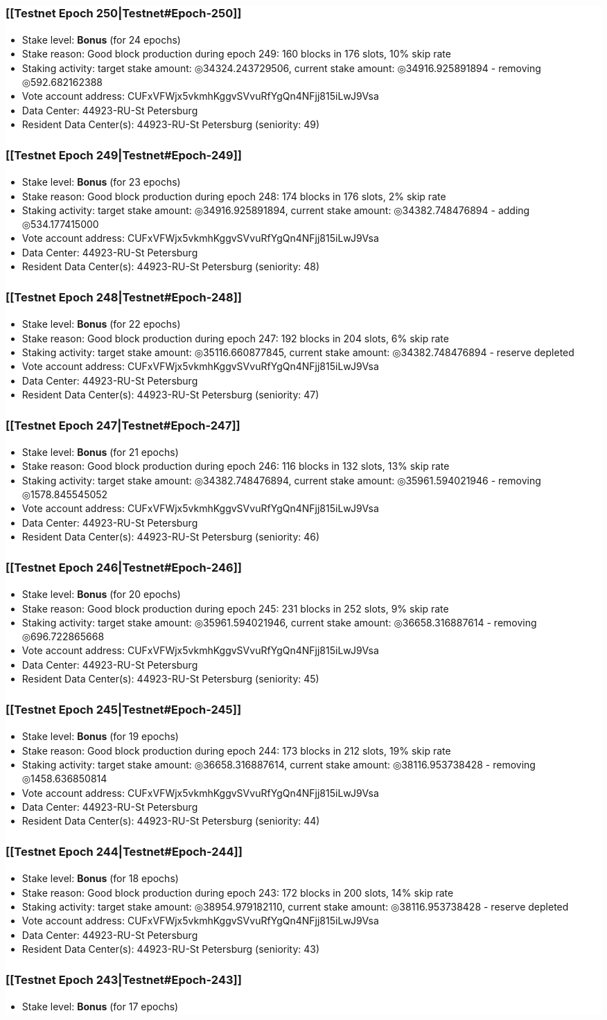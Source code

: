 ### [[Testnet Epoch 250|Testnet#Epoch-250]]
* Stake level: **Bonus** (for 24 epochs)
* Stake reason: Good block production during epoch 249: 160 blocks in 176 slots, 10% skip rate
* Staking activity: target stake amount: ◎34324.243729506, current stake amount: ◎34916.925891894 - removing ◎592.682162388
* Vote account address: CUFxVFWjx5vkmhKggvSVvuRfYgQn4NFjj815iLwJ9Vsa
* Data Center: 44923-RU-St Petersburg
* Resident Data Center(s): 44923-RU-St Petersburg (seniority: 49)
### [[Testnet Epoch 249|Testnet#Epoch-249]]
* Stake level: **Bonus** (for 23 epochs)
* Stake reason: Good block production during epoch 248: 174 blocks in 176 slots, 2% skip rate
* Staking activity: target stake amount: ◎34916.925891894, current stake amount: ◎34382.748476894 - adding ◎534.177415000
* Vote account address: CUFxVFWjx5vkmhKggvSVvuRfYgQn4NFjj815iLwJ9Vsa
* Data Center: 44923-RU-St Petersburg
* Resident Data Center(s): 44923-RU-St Petersburg (seniority: 48)
### [[Testnet Epoch 248|Testnet#Epoch-248]]
* Stake level: **Bonus** (for 22 epochs)
* Stake reason: Good block production during epoch 247: 192 blocks in 204 slots, 6% skip rate
* Staking activity: target stake amount: ◎35116.660877845, current stake amount: ◎34382.748476894 - reserve depleted
* Vote account address: CUFxVFWjx5vkmhKggvSVvuRfYgQn4NFjj815iLwJ9Vsa
* Data Center: 44923-RU-St Petersburg
* Resident Data Center(s): 44923-RU-St Petersburg (seniority: 47)
### [[Testnet Epoch 247|Testnet#Epoch-247]]
* Stake level: **Bonus** (for 21 epochs)
* Stake reason: Good block production during epoch 246: 116 blocks in 132 slots, 13% skip rate
* Staking activity: target stake amount: ◎34382.748476894, current stake amount: ◎35961.594021946 - removing ◎1578.845545052
* Vote account address: CUFxVFWjx5vkmhKggvSVvuRfYgQn4NFjj815iLwJ9Vsa
* Data Center: 44923-RU-St Petersburg
* Resident Data Center(s): 44923-RU-St Petersburg (seniority: 46)
### [[Testnet Epoch 246|Testnet#Epoch-246]]
* Stake level: **Bonus** (for 20 epochs)
* Stake reason: Good block production during epoch 245: 231 blocks in 252 slots, 9% skip rate
* Staking activity: target stake amount: ◎35961.594021946, current stake amount: ◎36658.316887614 - removing ◎696.722865668
* Vote account address: CUFxVFWjx5vkmhKggvSVvuRfYgQn4NFjj815iLwJ9Vsa
* Data Center: 44923-RU-St Petersburg
* Resident Data Center(s): 44923-RU-St Petersburg (seniority: 45)
### [[Testnet Epoch 245|Testnet#Epoch-245]]
* Stake level: **Bonus** (for 19 epochs)
* Stake reason: Good block production during epoch 244: 173 blocks in 212 slots, 19% skip rate
* Staking activity: target stake amount: ◎36658.316887614, current stake amount: ◎38116.953738428 - removing ◎1458.636850814
* Vote account address: CUFxVFWjx5vkmhKggvSVvuRfYgQn4NFjj815iLwJ9Vsa
* Data Center: 44923-RU-St Petersburg
* Resident Data Center(s): 44923-RU-St Petersburg (seniority: 44)
### [[Testnet Epoch 244|Testnet#Epoch-244]]
* Stake level: **Bonus** (for 18 epochs)
* Stake reason: Good block production during epoch 243: 172 blocks in 200 slots, 14% skip rate
* Staking activity: target stake amount: ◎38954.979182110, current stake amount: ◎38116.953738428 - reserve depleted
* Vote account address: CUFxVFWjx5vkmhKggvSVvuRfYgQn4NFjj815iLwJ9Vsa
* Data Center: 44923-RU-St Petersburg
* Resident Data Center(s): 44923-RU-St Petersburg (seniority: 43)
### [[Testnet Epoch 243|Testnet#Epoch-243]]
* Stake level: **Bonus** (for 17 epochs)